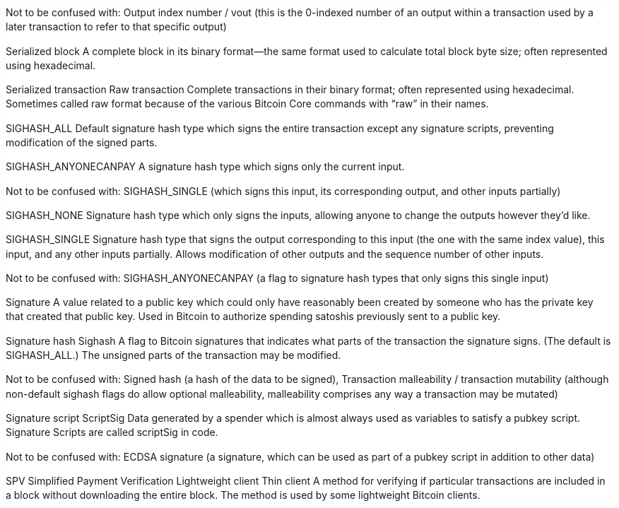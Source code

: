 Not to be confused with: Output index number / vout (this is the 0-indexed number of an output within a transaction used by a later transaction to refer to that specific output)

Serialized block
A complete block in its binary format—the same format used to calculate total block byte size; often represented using hexadecimal.

Serialized transaction
Raw transaction
Complete transactions in their binary format; often represented using hexadecimal. Sometimes called raw format because of the various Bitcoin Core commands with “raw” in their names.

SIGHASH_ALL
Default signature hash type which signs the entire transaction except any signature scripts, preventing modification of the signed parts.

SIGHASH_ANYONECANPAY
A signature hash type which signs only the current input.

Not to be confused with: SIGHASH_SINGLE (which signs this input, its corresponding output, and other inputs partially)

SIGHASH_NONE
Signature hash type which only signs the inputs, allowing anyone to change the outputs however they’d like.

SIGHASH_SINGLE
Signature hash type that signs the output corresponding to this input (the one with the same index value), this input, and any other inputs partially. Allows modification of other outputs and the sequence number of other inputs.

Not to be confused with: SIGHASH_ANYONECANPAY (a flag to signature hash types that only signs this single input)

Signature
A value related to a public key which could only have reasonably been created by someone who has the private key that created that public key. Used in Bitcoin to authorize spending satoshis previously sent to a public key.

Signature hash
Sighash
A flag to Bitcoin signatures that indicates what parts of the transaction the signature signs. (The default is SIGHASH_ALL.) The unsigned parts of the transaction may be modified.

Not to be confused with: Signed hash (a hash of the data to be signed), Transaction malleability / transaction mutability (although non-default sighash flags do allow optional malleability, malleability comprises any way a transaction may be mutated)

Signature script
ScriptSig
Data generated by a spender which is almost always used as variables to satisfy a pubkey script. Signature Scripts are called scriptSig in code.

Not to be confused with: ECDSA signature (a signature, which can be used as part of a pubkey script in addition to other data)

SPV
Simplified Payment Verification
Lightweight client
Thin client
A method for verifying if particular transactions are included in a block without downloading the entire block. The method is used by some lightweight Bitcoin clients.
